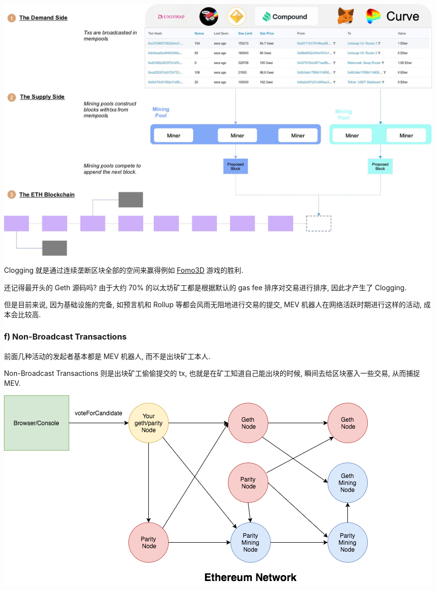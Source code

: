 ![](/img/mev/clogging.png)

Clogging 就是通过连续垄断区块全部的空间来赢得例如 [Fomo3D](https://www.longhash.com/en/news/2280/With-Just-$1400,-You-Can-Clog-the-$20-Billion-Ethereum-Network) 游戏的胜利.

还记得最开头的 Geth 源码吗? 由于大约 70% 的以太坊矿工都是根据默认的 gas fee 排序对交易进行排序, 因此才产生了 Clogging.

但是目前来说, 因为基础设施的完备, 如预言机和 Rollup 等都会风雨无阻地进行交易的提交, MEV 机器人在网络活跃时期进行这样的活动, 成本会比较高.

### f) Non-Broadcast Transactions

前面几种活动的发起者基本都是 MEV 机器人, 而不是出块矿工本人.

Non-Broadcast Transactions 则是出块矿工偷偷提交的 tx, 也就是在矿工知道自己能出块的时候, 瞬间去给区块塞入一些交易, 从而捕捉 MEV.

![](/img/mev/non-broadcast-tx.png)
